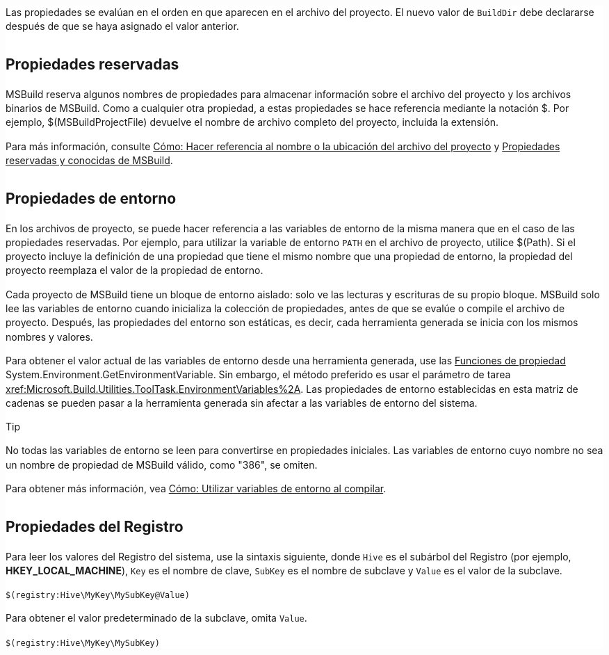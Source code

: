  Las propiedades se evalúan en el orden en que aparecen en el archivo del proyecto. El nuevo valor de `BuildDir` debe declararse después de que se haya asignado el valor anterior.  
  
## <a name="reserved-properties"></a>Propiedades reservadas  
 MSBuild reserva algunos nombres de propiedades para almacenar información sobre el archivo del proyecto y los archivos binarios de MSBuild. Como a cualquier otra propiedad, a estas propiedades se hace referencia mediante la notación $. Por ejemplo, $(MSBuildProjectFile) devuelve el nombre de archivo completo del proyecto, incluida la extensión.  
  
 Para más información, consulte [Cómo: Hacer referencia al nombre o la ubicación del archivo del proyecto](../msbuild/how-to-reference-the-name-or-location-of-the-project-file.md) y [Propiedades reservadas y conocidas de MSBuild](../msbuild/msbuild-reserved-and-well-known-properties.md).  
  
## <a name="environment-properties"></a>Propiedades de entorno  
 En los archivos de proyecto, se puede hacer referencia a las variables de entorno de la misma manera que en el caso de las propiedades reservadas. Por ejemplo, para utilizar la variable de entorno `PATH` en el archivo de proyecto, utilice $(Path). Si el proyecto incluye la definición de una propiedad que tiene el mismo nombre que una propiedad de entorno, la propiedad del proyecto reemplaza el valor de la propiedad de entorno.  
  
 Cada proyecto de MSBuild tiene un bloque de entorno aislado: solo ve las lecturas y escrituras de su propio bloque.  MSBuild solo lee las variables de entorno cuando inicializa la colección de propiedades, antes de que se evalúe o compile el archivo de proyecto. Después, las propiedades del entorno son estáticas, es decir, cada herramienta generada se inicia con los mismos nombres y valores.  
  
 Para obtener el valor actual de las variables de entorno desde una herramienta generada, use las [Funciones de propiedad](../msbuild/property-functions.md) System.Environment.GetEnvironmentVariable. Sin embargo, el método preferido es usar el parámetro de tarea <xref:Microsoft.Build.Utilities.ToolTask.EnvironmentVariables%2A>. Las propiedades de entorno establecidas en esta matriz de cadenas se pueden pasar a la herramienta generada sin afectar a las variables de entorno del sistema.  
  
> [!TIP]
>  No todas las variables de entorno se leen para convertirse en propiedades iniciales. Las variables de entorno cuyo nombre no sea un nombre de propiedad de MSBuild válido, como "386", se omiten.  
  
 Para obtener más información, vea [Cómo: Utilizar variables de entorno al compilar](../msbuild/how-to-use-environment-variables-in-a-build.md).  
  
## <a name="registry-properties"></a>Propiedades del Registro  
 Para leer los valores del Registro del sistema, use la sintaxis siguiente, donde `Hive` es el subárbol del Registro (por ejemplo, **HKEY_LOCAL_MACHINE**), `Key` es el nombre de clave, `SubKey` es el nombre de subclave y `Value` es el valor de la subclave.  
  
```xml  
$(registry:Hive\MyKey\MySubKey@Value)  
```  
  
 Para obtener el valor predeterminado de la subclave, omita `Value`.  
  
```xml  
$(registry:Hive\MyKey\MySubKey)  
```  
  